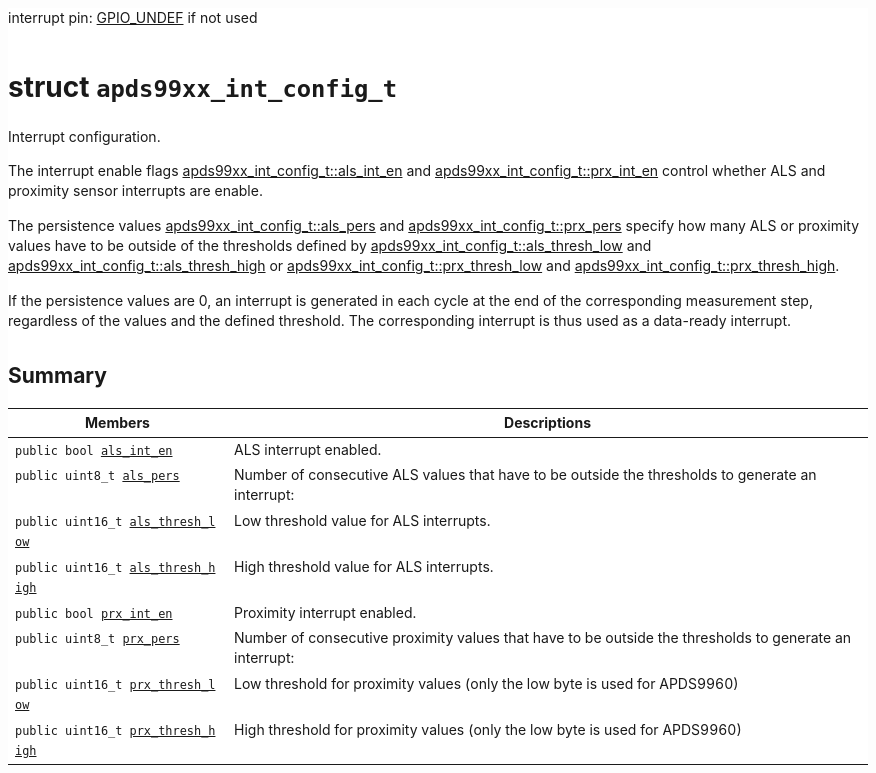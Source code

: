 interrupt pin: [GPIO_UNDEF](./doc/starlight-docs/src/content/docs/apidoc/api-undefined.md#group__drivers__periph__gpio_1ga3969ce1e494a72d3c2925b10ddeb4604) if not used

# struct `apds99xx_int_config_t` 

Interrupt configuration.

The interrupt enable flags [apds99xx_int_config_t::als_int_en](./doc/starlight-docs/src/content/docs/apidoc/api-drivers_apds99xx.md#structapds99xx__int__config__t_1aa6714b8f4009b680889293431d507b8b) and [apds99xx_int_config_t::prx_int_en](./doc/starlight-docs/src/content/docs/apidoc/api-drivers_apds99xx.md#structapds99xx__int__config__t_1aa74b462cc086784ea87a19a803852626) control whether ALS and proximity sensor interrupts are enable.

The persistence values [apds99xx_int_config_t::als_pers](./doc/starlight-docs/src/content/docs/apidoc/api-drivers_apds99xx.md#structapds99xx__int__config__t_1ab789227157c8b3af125bafc9c22e0900) and [apds99xx_int_config_t::prx_pers](./doc/starlight-docs/src/content/docs/apidoc/api-drivers_apds99xx.md#structapds99xx__int__config__t_1a43a89e44fc11f12ae109e938b6ffb13f) specify how many ALS or proximity values have to be outside of the thresholds defined by [apds99xx_int_config_t::als_thresh_low](./doc/starlight-docs/src/content/docs/apidoc/api-drivers_apds99xx.md#structapds99xx__int__config__t_1a67f8a9a7bc86b4ebb914beaae92e46f6) and [apds99xx_int_config_t::als_thresh_high](./doc/starlight-docs/src/content/docs/apidoc/api-drivers_apds99xx.md#structapds99xx__int__config__t_1a02fe32997aebf312fe14755269631f71) or [apds99xx_int_config_t::prx_thresh_low](./doc/starlight-docs/src/content/docs/apidoc/api-drivers_apds99xx.md#structapds99xx__int__config__t_1a8c5ea7d81ee315c7b48b0b57d7881b90) and [apds99xx_int_config_t::prx_thresh_high](./doc/starlight-docs/src/content/docs/apidoc/api-drivers_apds99xx.md#structapds99xx__int__config__t_1af845121e3853da30a9020a9bde4d4274).

If the persistence values are 0, an interrupt is generated in each cycle at the end of the corresponding measurement step, regardless of the values and the defined threshold. The corresponding interrupt is thus used as a data-ready interrupt.

## Summary

 Members                        | Descriptions                                
--------------------------------|---------------------------------------------
`public bool `[`als_int_en`](#structapds99xx__int__config__t_1aa6714b8f4009b680889293431d507b8b) | ALS interrupt enabled.
`public uint8_t `[`als_pers`](#structapds99xx__int__config__t_1ab789227157c8b3af125bafc9c22e0900) | Number of consecutive ALS values that have to be outside the thresholds to generate an interrupt:
`public uint16_t `[`als_thresh_low`](#structapds99xx__int__config__t_1a67f8a9a7bc86b4ebb914beaae92e46f6) | Low threshold value for ALS interrupts.
`public uint16_t `[`als_thresh_high`](#structapds99xx__int__config__t_1a02fe32997aebf312fe14755269631f71) | High threshold value for ALS interrupts.
`public bool `[`prx_int_en`](#structapds99xx__int__config__t_1aa74b462cc086784ea87a19a803852626) | Proximity interrupt enabled.
`public uint8_t `[`prx_pers`](#structapds99xx__int__config__t_1a43a89e44fc11f12ae109e938b6ffb13f) | Number of consecutive proximity values that have to be outside the thresholds to generate an interrupt:
`public uint16_t `[`prx_thresh_low`](#structapds99xx__int__config__t_1a8c5ea7d81ee315c7b48b0b57d7881b90) | Low threshold for proximity values (only the low byte is used for APDS9960)
`public uint16_t `[`prx_thresh_high`](#structapds99xx__int__config__t_1af845121e3853da30a9020a9bde4d4274) | High threshold for proximity values (only the low byte is used for APDS9960)
